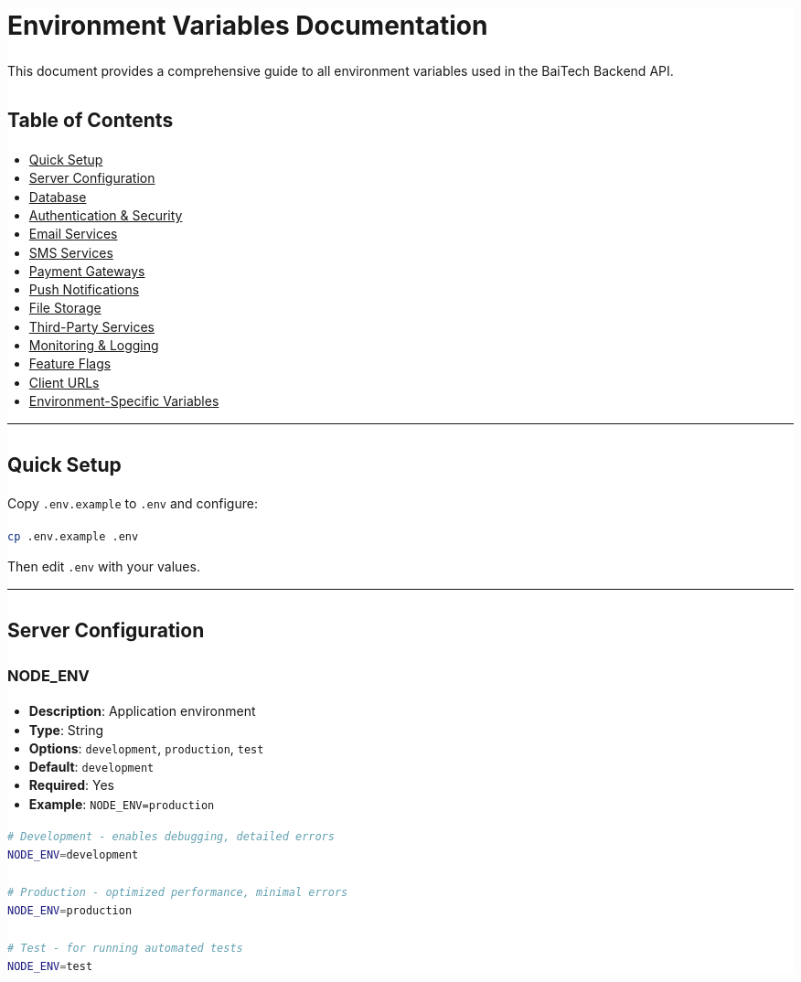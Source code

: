 # Environment Variables Documentation

This document provides a comprehensive guide to all environment variables used in the BaiTech Backend API.

## Table of Contents

- [Quick Setup](#quick-setup)
- [Server Configuration](#server-configuration)
- [Database](#database)
- [Authentication & Security](#authentication--security)
- [Email Services](#email-services)
- [SMS Services](#sms-services)
- [Payment Gateways](#payment-gateways)
- [Push Notifications](#push-notifications)
- [File Storage](#file-storage)
- [Third-Party Services](#third-party-services)
- [Monitoring & Logging](#monitoring--logging)
- [Feature Flags](#feature-flags)
- [Client URLs](#client-urls)
- [Environment-Specific Variables](#environment-specific-variables)

---

## Quick Setup

Copy `.env.example` to `.env` and configure:

```bash
cp .env.example .env
```

Then edit `.env` with your values.

---

## Server Configuration

### NODE_ENV
- **Description**: Application environment
- **Type**: String
- **Options**: `development`, `production`, `test`
- **Default**: `development`
- **Required**: Yes
- **Example**: `NODE_ENV=production`

```bash
# Development - enables debugging, detailed errors
NODE_ENV=development

# Production - optimized performance, minimal errors
NODE_ENV=production

# Test - for running automated tests
NODE_ENV=test
```
